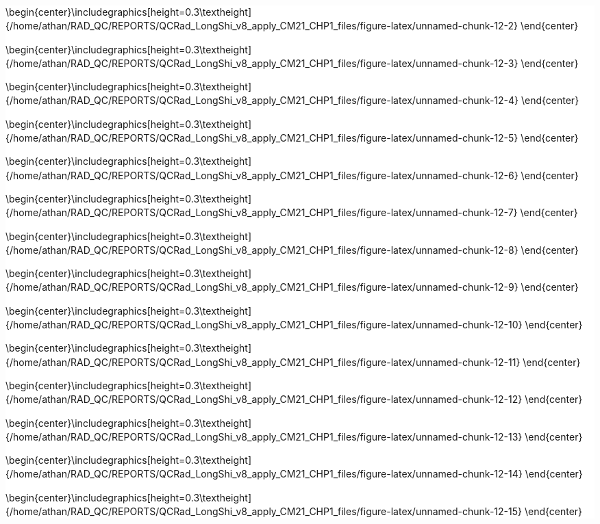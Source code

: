 

\begin{center}\includegraphics[height=0.3\textheight]{/home/athan/RAD_QC/REPORTS/QCRad_LongShi_v8_apply_CM21_CHP1_files/figure-latex/unnamed-chunk-12-2} \end{center}



\begin{center}\includegraphics[height=0.3\textheight]{/home/athan/RAD_QC/REPORTS/QCRad_LongShi_v8_apply_CM21_CHP1_files/figure-latex/unnamed-chunk-12-3} \end{center}



\begin{center}\includegraphics[height=0.3\textheight]{/home/athan/RAD_QC/REPORTS/QCRad_LongShi_v8_apply_CM21_CHP1_files/figure-latex/unnamed-chunk-12-4} \end{center}



\begin{center}\includegraphics[height=0.3\textheight]{/home/athan/RAD_QC/REPORTS/QCRad_LongShi_v8_apply_CM21_CHP1_files/figure-latex/unnamed-chunk-12-5} \end{center}



\begin{center}\includegraphics[height=0.3\textheight]{/home/athan/RAD_QC/REPORTS/QCRad_LongShi_v8_apply_CM21_CHP1_files/figure-latex/unnamed-chunk-12-6} \end{center}



\begin{center}\includegraphics[height=0.3\textheight]{/home/athan/RAD_QC/REPORTS/QCRad_LongShi_v8_apply_CM21_CHP1_files/figure-latex/unnamed-chunk-12-7} \end{center}



\begin{center}\includegraphics[height=0.3\textheight]{/home/athan/RAD_QC/REPORTS/QCRad_LongShi_v8_apply_CM21_CHP1_files/figure-latex/unnamed-chunk-12-8} \end{center}



\begin{center}\includegraphics[height=0.3\textheight]{/home/athan/RAD_QC/REPORTS/QCRad_LongShi_v8_apply_CM21_CHP1_files/figure-latex/unnamed-chunk-12-9} \end{center}



\begin{center}\includegraphics[height=0.3\textheight]{/home/athan/RAD_QC/REPORTS/QCRad_LongShi_v8_apply_CM21_CHP1_files/figure-latex/unnamed-chunk-12-10} \end{center}



\begin{center}\includegraphics[height=0.3\textheight]{/home/athan/RAD_QC/REPORTS/QCRad_LongShi_v8_apply_CM21_CHP1_files/figure-latex/unnamed-chunk-12-11} \end{center}



\begin{center}\includegraphics[height=0.3\textheight]{/home/athan/RAD_QC/REPORTS/QCRad_LongShi_v8_apply_CM21_CHP1_files/figure-latex/unnamed-chunk-12-12} \end{center}



\begin{center}\includegraphics[height=0.3\textheight]{/home/athan/RAD_QC/REPORTS/QCRad_LongShi_v8_apply_CM21_CHP1_files/figure-latex/unnamed-chunk-12-13} \end{center}



\begin{center}\includegraphics[height=0.3\textheight]{/home/athan/RAD_QC/REPORTS/QCRad_LongShi_v8_apply_CM21_CHP1_files/figure-latex/unnamed-chunk-12-14} \end{center}



\begin{center}\includegraphics[height=0.3\textheight]{/home/athan/RAD_QC/REPORTS/QCRad_LongShi_v8_apply_CM21_CHP1_files/figure-latex/unnamed-chunk-12-15} \end{center}
